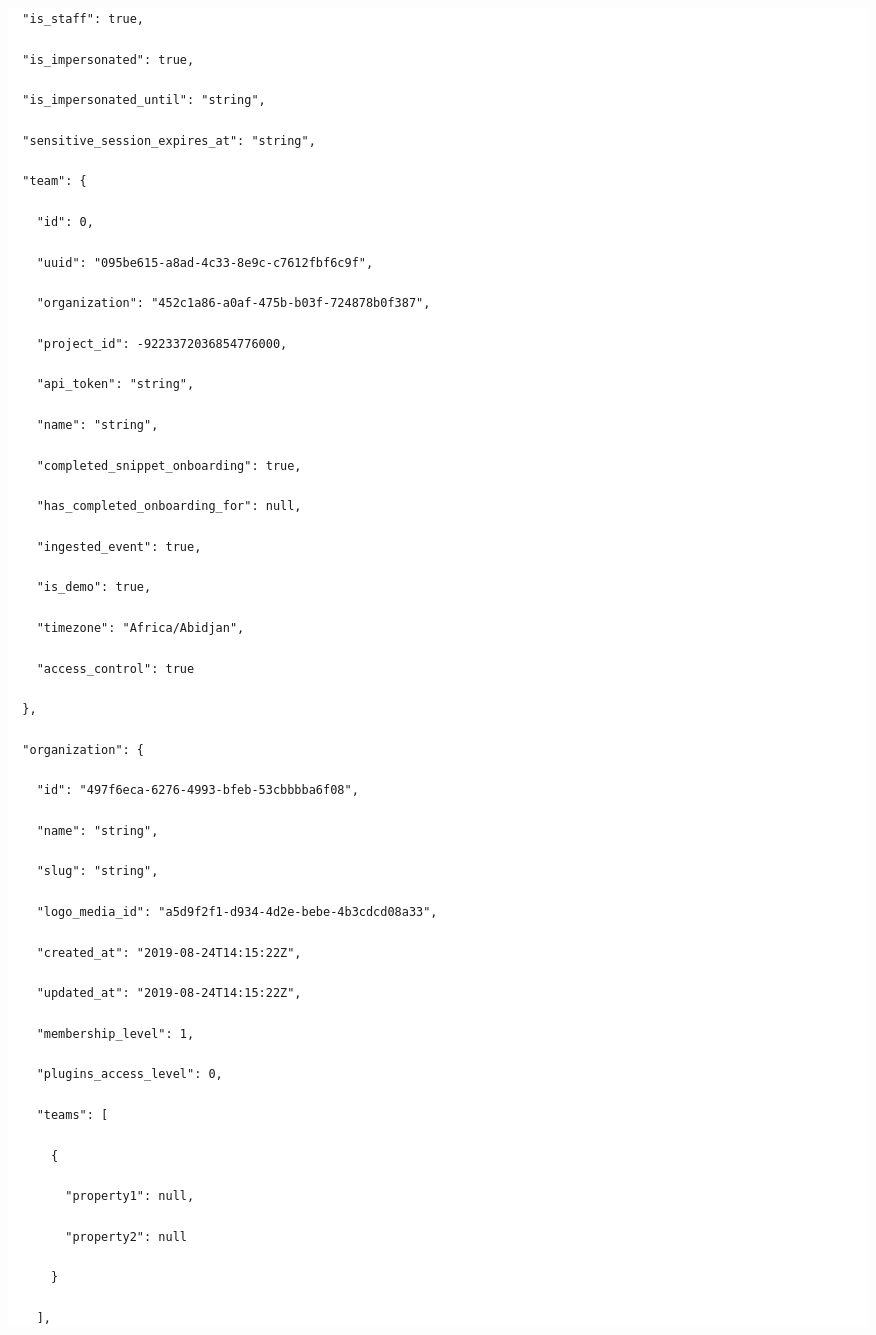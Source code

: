       "is_staff": true,

      "is_impersonated": true,

      "is_impersonated_until": "string",

      "sensitive_session_expires_at": "string",

      "team": {

        "id": 0,

        "uuid": "095be615-a8ad-4c33-8e9c-c7612fbf6c9f",

        "organization": "452c1a86-a0af-475b-b03f-724878b0f387",

        "project_id": -9223372036854776000,

        "api_token": "string",

        "name": "string",

        "completed_snippet_onboarding": true,

        "has_completed_onboarding_for": null,

        "ingested_event": true,

        "is_demo": true,

        "timezone": "Africa/Abidjan",

        "access_control": true

      },

      "organization": {

        "id": "497f6eca-6276-4993-bfeb-53cbbbba6f08",

        "name": "string",

        "slug": "string",

        "logo_media_id": "a5d9f2f1-d934-4d2e-bebe-4b3cdcd08a33",

        "created_at": "2019-08-24T14:15:22Z",

        "updated_at": "2019-08-24T14:15:22Z",

        "membership_level": 1,

        "plugins_access_level": 0,

        "teams": [

          {

            "property1": null,

            "property2": null

          }

        ],
